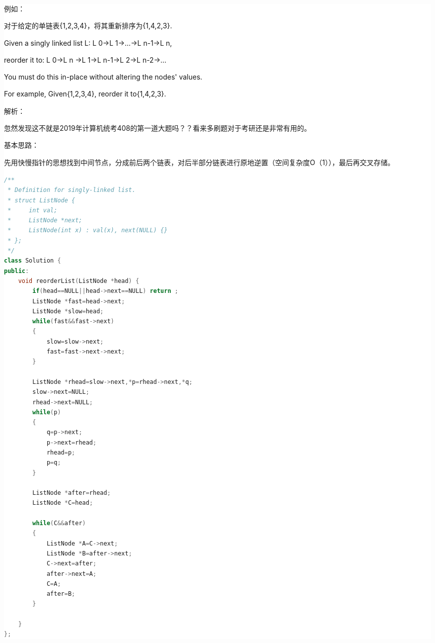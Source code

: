 例如：

对于给定的单链表{1,2,3,4}，将其重新排序为{1,4,2,3}.

Given a singly linked list L: L 0→L 1→…→L n-1→L n,

reorder it to: L 0→L n →L 1→L n-1→L 2→L n-2→…

You must do this in-place without altering the nodes' values.

For example,
Given{1,2,3,4}, reorder it to{1,4,2,3}.

解析：

忽然发现这不就是2019年计算机统考408的第一道大题吗？？看来多刷题对于考研还是非常有用的。

基本思路：

先用快慢指针的思想找到中间节点，分成前后两个链表，对后半部分链表进行原地逆置（空间复杂度O（1）），最后再交叉存储。

~~~c++
/**
 * Definition for singly-linked list.
 * struct ListNode {
 *     int val;
 *     ListNode *next;
 *     ListNode(int x) : val(x), next(NULL) {}
 * };
 */
class Solution {
public:
    void reorderList(ListNode *head) {
        if(head==NULL||head->next==NULL) return ;
        ListNode *fast=head->next;
        ListNode *slow=head;
        while(fast&&fast->next)
        {
            slow=slow->next;
            fast=fast->next->next;
        }

        ListNode *rhead=slow->next,*p=rhead->next,*q;
        slow->next=NULL;
        rhead->next=NULL;
        while(p)
        {
            q=p->next;
            p->next=rhead;
            rhead=p;
            p=q;
        }
        
        ListNode *after=rhead;
        ListNode *C=head;
        
        while(C&&after)
        {
            ListNode *A=C->next;
            ListNode *B=after->next;
            C->next=after;
            after->next=A;
            C=A;
            after=B;
        }
       
    }
};
~~~